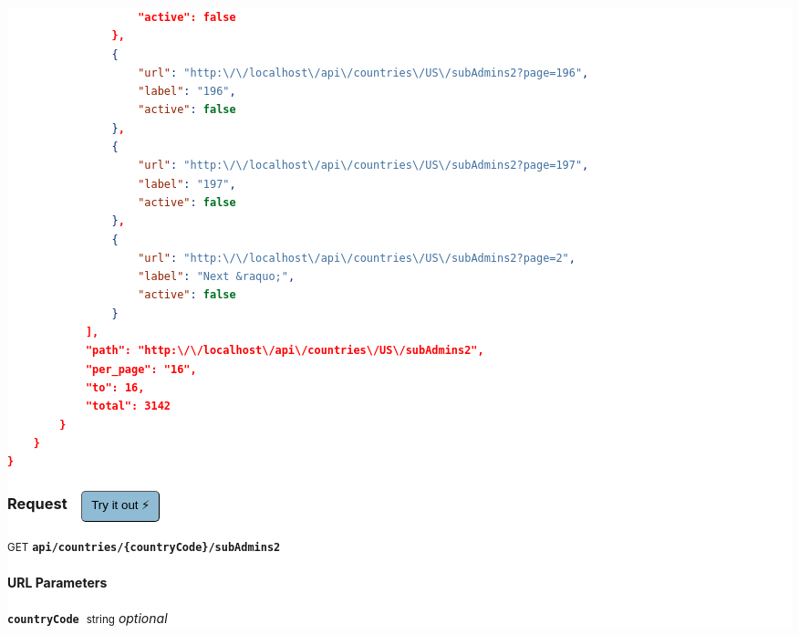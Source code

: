 ```json
                    "active": false
                },
                {
                    "url": "http:\/\/localhost\/api\/countries\/US\/subAdmins2?page=196",
                    "label": "196",
                    "active": false
                },
                {
                    "url": "http:\/\/localhost\/api\/countries\/US\/subAdmins2?page=197",
                    "label": "197",
                    "active": false
                },
                {
                    "url": "http:\/\/localhost\/api\/countries\/US\/subAdmins2?page=2",
                    "label": "Next &raquo;",
                    "active": false
                }
            ],
            "path": "http:\/\/localhost\/api\/countries\/US\/subAdmins2",
            "per_page": "16",
            "to": 16,
            "total": 3142
        }
    }
}
```
<div id="execution-results-GETapi-countries--countryCode--subAdmins2" hidden>
    <blockquote>Received response<span id="execution-response-status-GETapi-countries--countryCode--subAdmins2"></span>:</blockquote>
    <pre class="json"><code id="execution-response-content-GETapi-countries--countryCode--subAdmins2"></code></pre>
</div>
<div id="execution-error-GETapi-countries--countryCode--subAdmins2" hidden>
    <blockquote>Request failed with error:</blockquote>
    <pre><code id="execution-error-message-GETapi-countries--countryCode--subAdmins2"></code></pre>
</div>
<form id="form-GETapi-countries--countryCode--subAdmins2" data-method="GET" data-path="api/countries/{countryCode}/subAdmins2" data-authed="0" data-hasfiles="0" data-headers='{"Content-Type":"application\/json","Accept":"application\/json","Content-Language":"en","X-AppApiToken":"a25ydDlKdDRwT2wzYjAxV1hvc0hSUmQxYklTTE1pRHU=","X-AppType":"docs"}' onsubmit="event.preventDefault(); executeTryOut('GETapi-countries--countryCode--subAdmins2', this);">
<h3>
    Request&nbsp;&nbsp;&nbsp;
        <button type="button" style="background-color: #8fbcd4; padding: 5px 10px; border-radius: 5px; border-width: thin;" id="btn-tryout-GETapi-countries--countryCode--subAdmins2" onclick="tryItOut('GETapi-countries--countryCode--subAdmins2');">Try it out ⚡</button>
    <button type="button" style="background-color: #c97a7e; padding: 5px 10px; border-radius: 5px; border-width: thin;" id="btn-canceltryout-GETapi-countries--countryCode--subAdmins2" onclick="cancelTryOut('GETapi-countries--countryCode--subAdmins2');" hidden>Cancel</button>&nbsp;&nbsp;
    <button type="submit" style="background-color: #6ac174; padding: 5px 10px; border-radius: 5px; border-width: thin;" id="btn-executetryout-GETapi-countries--countryCode--subAdmins2" hidden>Send Request 💥</button>
    </h3>
<p>
<small class="badge badge-green">GET</small>
 <b><code>api/countries/{countryCode}/subAdmins2</code></b>
</p>
<h4 class="fancy-heading-panel"><b>URL Parameters</b></h4>
<p>
<b><code>countryCode</code></b>&nbsp;&nbsp;<small>string</small>     <i>optional</i> &nbsp;
<input type="text" name="countryCode" data-endpoint="GETapi-countries--countryCode--subAdmins2" data-component="url"  hidden>
<br>